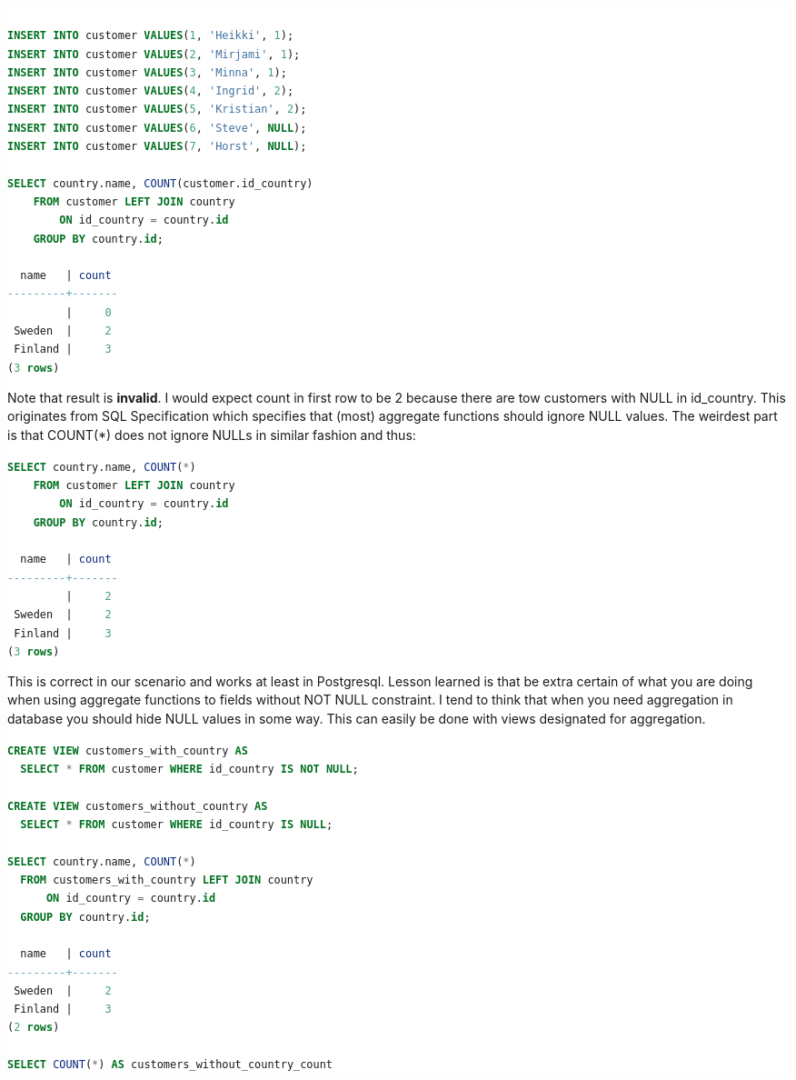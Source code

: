 ```sql

INSERT INTO customer VALUES(1, 'Heikki', 1);
INSERT INTO customer VALUES(2, 'Mirjami', 1);
INSERT INTO customer VALUES(3, 'Minna', 1);
INSERT INTO customer VALUES(4, 'Ingrid', 2);
INSERT INTO customer VALUES(5, 'Kristian', 2);
INSERT INTO customer VALUES(6, 'Steve', NULL);
INSERT INTO customer VALUES(7, 'Horst', NULL);

SELECT country.name, COUNT(customer.id_country)
    FROM customer LEFT JOIN country
        ON id_country = country.id
    GROUP BY country.id;

  name   | count
---------+-------
         |     0
 Sweden  |     2
 Finland |     3
(3 rows)
```

Note that result is **invalid**. I would expect count in first row to be 2 because there are tow customers with NULL in id_country. This originates from SQL Specification which specifies that (most) aggregate functions should ignore NULL values. The weirdest part is that COUNT(\*) does not ignore NULLs in similar fashion and thus:

```sql
SELECT country.name, COUNT(*)
    FROM customer LEFT JOIN country
        ON id_country = country.id
    GROUP BY country.id;

  name   | count
---------+-------
         |     2
 Sweden  |     2
 Finland |     3
(3 rows)
```

This is correct in our scenario and works at least in Postgresql. Lesson learned is that be extra certain of what you are doing when using aggregate functions to fields without NOT NULL constraint. I tend to think that when you need aggregation in database you should hide NULL values in some way. This can easily be done with views designated for aggregation.

```sql
CREATE VIEW customers_with_country AS
  SELECT * FROM customer WHERE id_country IS NOT NULL;

CREATE VIEW customers_without_country AS
  SELECT * FROM customer WHERE id_country IS NULL;

SELECT country.name, COUNT(*)
  FROM customers_with_country LEFT JOIN country
      ON id_country = country.id
  GROUP BY country.id;

  name   | count
---------+-------
 Sweden  |     2
 Finland |     3
(2 rows)

SELECT COUNT(*) AS customers_without_country_count
```